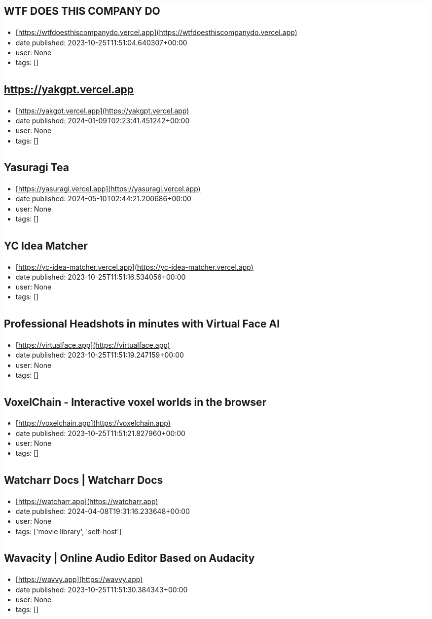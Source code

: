 ## WTF DOES THIS COMPANY DO
 - [https://wtfdoesthiscompanydo.vercel.app](https://wtfdoesthiscompanydo.vercel.app)
 - date published: 2023-10-25T11:51:04.640307+00:00
 - user: None
 - tags: []

## https://yakgpt.vercel.app
 - [https://yakgpt.vercel.app](https://yakgpt.vercel.app)
 - date published: 2024-01-09T02:23:41.451242+00:00
 - user: None
 - tags: []

## Yasuragi Tea
 - [https://yasuragi.vercel.app](https://yasuragi.vercel.app)
 - date published: 2024-05-10T02:44:21.200686+00:00
 - user: None
 - tags: []

## YC Idea Matcher
 - [https://yc-idea-matcher.vercel.app](https://yc-idea-matcher.vercel.app)
 - date published: 2023-10-25T11:51:16.534056+00:00
 - user: None
 - tags: []

## Professional Headshots in minutes with Virtual Face AI
 - [https://virtualface.app](https://virtualface.app)
 - date published: 2023-10-25T11:51:19.247159+00:00
 - user: None
 - tags: []

## VoxelChain - Interactive voxel worlds in the browser
 - [https://voxelchain.app](https://voxelchain.app)
 - date published: 2023-10-25T11:51:21.827960+00:00
 - user: None
 - tags: []

## Watcharr Docs | Watcharr Docs
 - [https://watcharr.app](https://watcharr.app)
 - date published: 2024-04-08T19:31:16.233648+00:00
 - user: None
 - tags: ['movie library', 'self-host']

## Wavacity | Online Audio Editor Based on Audacity
 - [https://wavvy.app](https://wavvy.app)
 - date published: 2023-10-25T11:51:30.384343+00:00
 - user: None
 - tags: []

